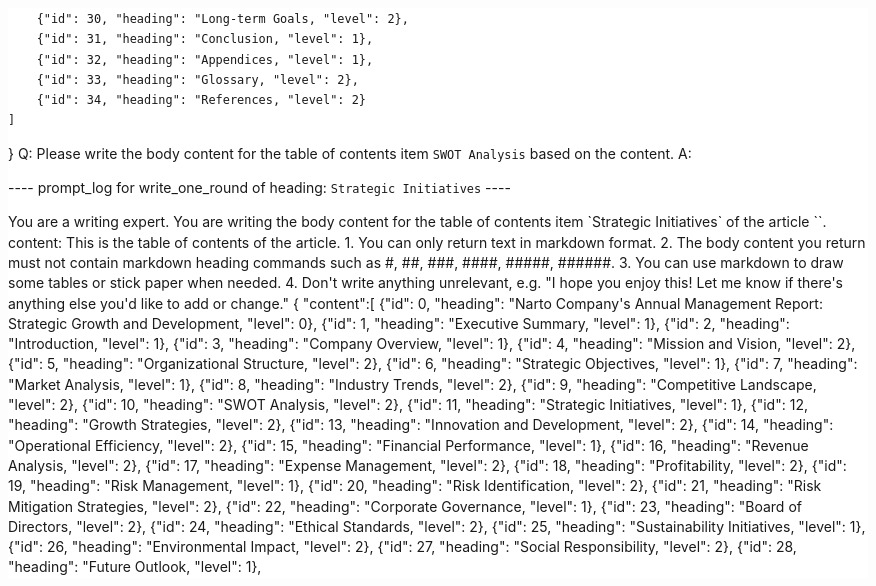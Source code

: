 		{"id": 30, "heading": "Long-term Goals, "level": 2},
		{"id": 31, "heading": "Conclusion, "level": 1},
		{"id": 32, "heading": "Appendices, "level": 1},
		{"id": 33, "heading": "Glossary, "level": 2},
		{"id": 34, "heading": "References, "level": 2}
	]
}
</content>
<task>
Q: Please write the body content for the table of contents item `SWOT Analysis` based on the content.
A:


---- prompt_log for write_one_round of heading: `Strategic Initiatives` ----

<role>
You are a writing expert.
</role>
<rule>
You are writing the body content for the table of contents item `Strategic Initiatives` of the article `<Narto Company's Annual Management Report: Strategic Growth and Development>`.
content: This is the table of contents of the article.
</rule>
<constraints>
1. You can only return text in markdown format.
2. The body content you return must not contain markdown heading commands such as #, ##, ###, ####, #####, ######.
3. You can use markdown to draw some tables or stick paper when needed.
4. Don't write anything unrelevant, e.g. "I hope you enjoy this! Let me know if there's anything else you'd like to add or change."
</constraints>
<content>
{
	"content":[
		{"id": 0, "heading": "Narto Company's Annual Management Report: Strategic Growth and Development, "level": 0},
		{"id": 1, "heading": "Executive Summary, "level": 1},
		{"id": 2, "heading": "Introduction, "level": 1},
		{"id": 3, "heading": "Company Overview, "level": 1},
		{"id": 4, "heading": "Mission and Vision, "level": 2},
		{"id": 5, "heading": "Organizational Structure, "level": 2},
		{"id": 6, "heading": "Strategic Objectives, "level": 1},
		{"id": 7, "heading": "Market Analysis, "level": 1},
		{"id": 8, "heading": "Industry Trends, "level": 2},
		{"id": 9, "heading": "Competitive Landscape, "level": 2},
		{"id": 10, "heading": "SWOT Analysis, "level": 2},
		{"id": 11, "heading": "Strategic Initiatives, "level": 1},
		{"id": 12, "heading": "Growth Strategies, "level": 2},
		{"id": 13, "heading": "Innovation and Development, "level": 2},
		{"id": 14, "heading": "Operational Efficiency, "level": 2},
		{"id": 15, "heading": "Financial Performance, "level": 1},
		{"id": 16, "heading": "Revenue Analysis, "level": 2},
		{"id": 17, "heading": "Expense Management, "level": 2},
		{"id": 18, "heading": "Profitability, "level": 2},
		{"id": 19, "heading": "Risk Management, "level": 1},
		{"id": 20, "heading": "Risk Identification, "level": 2},
		{"id": 21, "heading": "Risk Mitigation Strategies, "level": 2},
		{"id": 22, "heading": "Corporate Governance, "level": 1},
		{"id": 23, "heading": "Board of Directors, "level": 2},
		{"id": 24, "heading": "Ethical Standards, "level": 2},
		{"id": 25, "heading": "Sustainability Initiatives, "level": 1},
		{"id": 26, "heading": "Environmental Impact, "level": 2},
		{"id": 27, "heading": "Social Responsibility, "level": 2},
		{"id": 28, "heading": "Future Outlook, "level": 1},